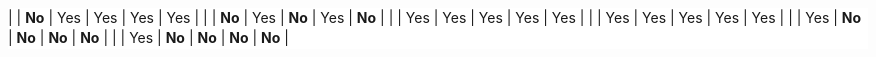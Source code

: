 | [](https://www.runoob.com/tags/tag-tt.html)              | **No** | Yes                   | Yes    | Yes      | Yes       |
| [](https://www.runoob.com/tags/tag-u.html)               | **No** | Yes                   | **No** | Yes      | **No**    |
| [](https://www.runoob.com/tags/tag-ul.html)              | Yes    | Yes                   | Yes    | Yes      | Yes       |
| [](https://www.runoob.com/tags/tag-phrase_elements.html) | Yes    | Yes                   | Yes    | Yes      | Yes       |
| [](https://www.runoob.com/tags/tag-video.html)           | Yes    | **No**                | **No** | **No**   | **No**    |
| [](https://www.runoob.com/tags/tag-wbr.html)             | Yes    | **No**                | **No** | **No**   | **No**    |



